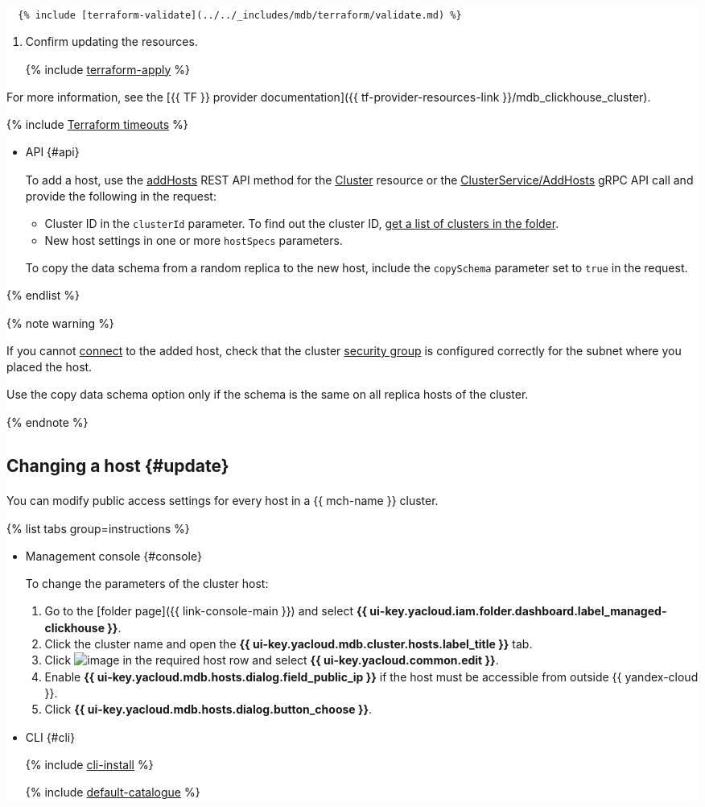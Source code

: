       {% include [terraform-validate](../../_includes/mdb/terraform/validate.md) %}

   1. Confirm updating the resources.

      {% include [terraform-apply](../../_includes/mdb/terraform/apply.md) %}

   For more information, see the [{{ TF }} provider documentation]({{ tf-provider-resources-link }}/mdb_clickhouse_cluster).

   {% include [Terraform timeouts](../../_includes/mdb/mch/terraform/timeouts.md) %}

- API {#api}

   To add a host, use the [addHosts](../api-ref/Cluster/addHosts.md) REST API method for the [Cluster](../api-ref/Cluster/index.md) resource or the [ClusterService/AddHosts](../api-ref/grpc/cluster_service.md#AddHosts) gRPC API call and provide the following in the request:
   * Cluster ID in the `clusterId` parameter. To find out the cluster ID, [get a list of clusters in the folder](cluster-list.md#list-clusters).
   * New host settings in one or more `hostSpecs` parameters.

   To copy the data schema from a random replica to the new host, include the `copySchema` parameter set to `true` in the request.

{% endlist %}

{% note warning %}


If you cannot [connect](connect.md) to the added host, check that the cluster [security group](../concepts/network.md#security-groups) is configured correctly for the subnet where you placed the host.


Use the copy data schema option only if the schema is the same on all replica hosts of the cluster.

{% endnote %}

## Changing a host {#update}

You can modify public access settings for every host in a {{ mch-name }} cluster.

{% list tabs group=instructions %}

- Management console {#console}

   To change the parameters of the cluster host:
   1. Go to the [folder page]({{ link-console-main }}) and select **{{ ui-key.yacloud.iam.folder.dashboard.label_managed-clickhouse }}**.
   1. Click the cluster name and open the **{{ ui-key.yacloud.mdb.cluster.hosts.label_title }}** tab.
   1. Click ![image](../../_assets/console-icons/ellipsis.svg) in the required host row and select **{{ ui-key.yacloud.common.edit }}**.
   1. Enable **{{ ui-key.yacloud.mdb.hosts.dialog.field_public_ip }}** if the host must be accessible from outside {{ yandex-cloud }}.
   1. Click **{{ ui-key.yacloud.mdb.hosts.dialog.button_choose }}**.

- CLI {#cli}

   {% include [cli-install](../../_includes/cli-install.md) %}

   {% include [default-catalogue](../../_includes/default-catalogue.md) %}
